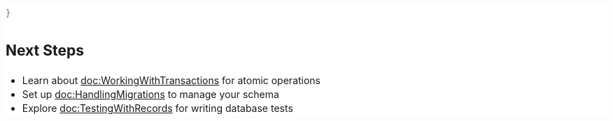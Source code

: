 ```swift
}
```

## Next Steps

- Learn about <doc:WorkingWithTransactions> for atomic operations
- Set up <doc:HandlingMigrations> to manage your schema
- Explore <doc:TestingWithRecords> for writing database tests
